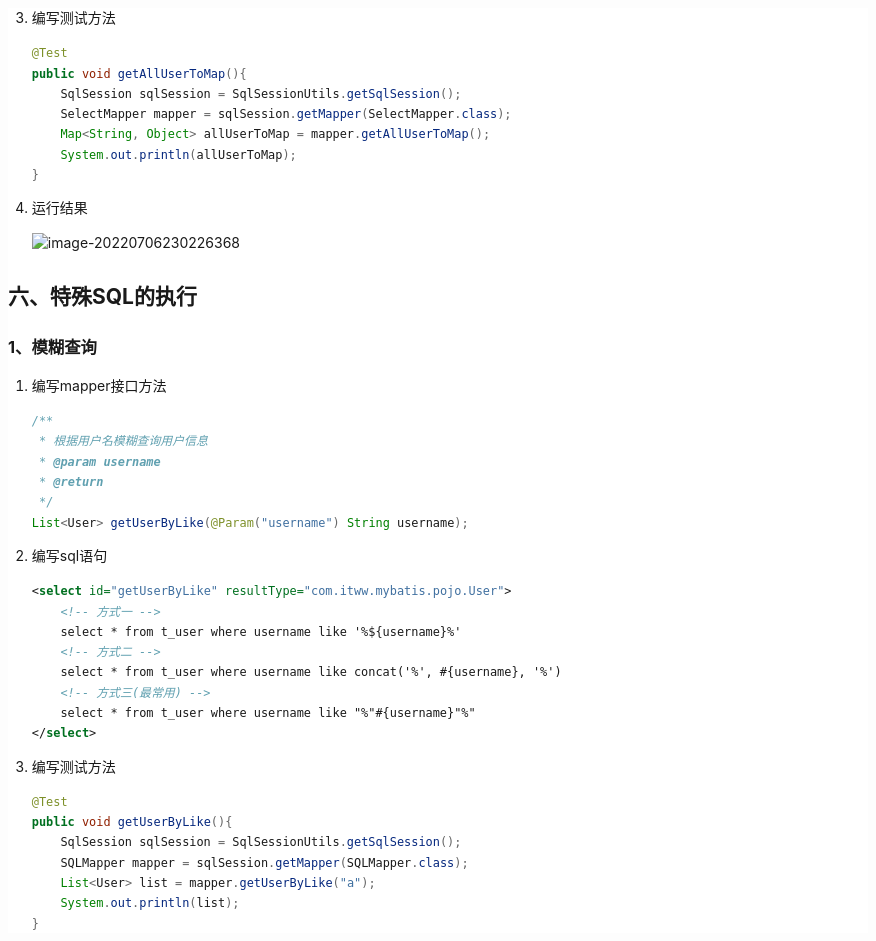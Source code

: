 3. 编写测试方法

   ```java
   @Test
   public void getAllUserToMap(){
       SqlSession sqlSession = SqlSessionUtils.getSqlSession();
       SelectMapper mapper = sqlSession.getMapper(SelectMapper.class);
       Map<String, Object> allUserToMap = mapper.getAllUserToMap();
       System.out.println(allUserToMap);
   }
   ```

4. 运行结果

   ![image-20220706230226368](https://cdn.jsdelivr.net/gh/binbinit/imageBed@main//image-20220706230226368.png)



## 六、特殊SQL的执行

### 1、模糊查询

1. 编写mapper接口方法

   ```java
   /**
    * 根据用户名模糊查询用户信息
    * @param username
    * @return
    */
   List<User> getUserByLike(@Param("username") String username);
   ```

2. 编写sql语句

   ```xml
   <select id="getUserByLike" resultType="com.itww.mybatis.pojo.User">
       <!-- 方式一 -->
       select * from t_user where username like '%${username}%'
       <!-- 方式二 -->
       select * from t_user where username like concat('%', #{username}, '%')
       <!-- 方式三(最常用) -->
       select * from t_user where username like "%"#{username}"%"
   </select>
   ```

3. 编写测试方法

   ```java
   @Test
   public void getUserByLike(){
       SqlSession sqlSession = SqlSessionUtils.getSqlSession();
       SQLMapper mapper = sqlSession.getMapper(SQLMapper.class);
       List<User> list = mapper.getUserByLike("a");
       System.out.println(list);
   }
   ```
